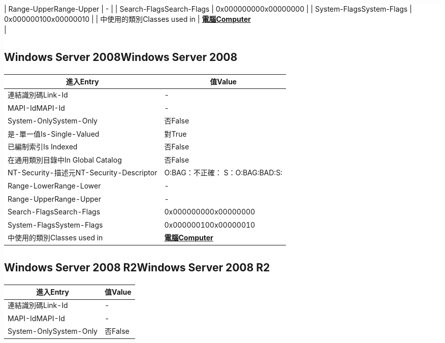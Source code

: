 | <span data-ttu-id="db276-191">Range-Upper</span><span class="sxs-lookup"><span data-stu-id="db276-191">Range-Upper</span></span>            | \-                                        |
| <span data-ttu-id="db276-192">Search-Flags</span><span class="sxs-lookup"><span data-stu-id="db276-192">Search-Flags</span></span>           | <span data-ttu-id="db276-193">0x00000000</span><span class="sxs-lookup"><span data-stu-id="db276-193">0x00000000</span></span>                                |
| <span data-ttu-id="db276-194">System-Flags</span><span class="sxs-lookup"><span data-stu-id="db276-194">System-Flags</span></span>           | <span data-ttu-id="db276-195">0x00000010</span><span class="sxs-lookup"><span data-stu-id="db276-195">0x00000010</span></span>                                |
| <span data-ttu-id="db276-196">中使用的類別</span><span class="sxs-lookup"><span data-stu-id="db276-196">Classes used in</span></span>        | [<span data-ttu-id="db276-197">**電腦**</span><span class="sxs-lookup"><span data-stu-id="db276-197">**Computer**</span></span>](c-computer.md)<br/> |



## <a name="windows-server-2008"></a><span data-ttu-id="db276-198">Windows Server 2008</span><span class="sxs-lookup"><span data-stu-id="db276-198">Windows Server 2008</span></span>



| <span data-ttu-id="db276-199">進入</span><span class="sxs-lookup"><span data-stu-id="db276-199">Entry</span></span> | <span data-ttu-id="db276-200">值</span><span class="sxs-lookup"><span data-stu-id="db276-200">Value</span></span> |
|------------------------|-------------------------------------------|
| <span data-ttu-id="db276-201">連結識別碼</span><span class="sxs-lookup"><span data-stu-id="db276-201">Link-Id</span></span>                | \-                                        |
| <span data-ttu-id="db276-202">MAPI-Id</span><span class="sxs-lookup"><span data-stu-id="db276-202">MAPI-Id</span></span>                | \-                                        |
| <span data-ttu-id="db276-203">System-Only</span><span class="sxs-lookup"><span data-stu-id="db276-203">System-Only</span></span>            | <span data-ttu-id="db276-204">否</span><span class="sxs-lookup"><span data-stu-id="db276-204">False</span></span>                                     |
| <span data-ttu-id="db276-205">是-單一值</span><span class="sxs-lookup"><span data-stu-id="db276-205">Is-Single-Valued</span></span>       | <span data-ttu-id="db276-206">對</span><span class="sxs-lookup"><span data-stu-id="db276-206">True</span></span>                                      |
| <span data-ttu-id="db276-207">已編制索引</span><span class="sxs-lookup"><span data-stu-id="db276-207">Is Indexed</span></span>             | <span data-ttu-id="db276-208">否</span><span class="sxs-lookup"><span data-stu-id="db276-208">False</span></span>                                     |
| <span data-ttu-id="db276-209">在通用類別目錄中</span><span class="sxs-lookup"><span data-stu-id="db276-209">In Global Catalog</span></span>      | <span data-ttu-id="db276-210">否</span><span class="sxs-lookup"><span data-stu-id="db276-210">False</span></span>                                     |
| <span data-ttu-id="db276-211">NT-Security-描述元</span><span class="sxs-lookup"><span data-stu-id="db276-211">NT-Security-Descriptor</span></span> | <span data-ttu-id="db276-212">O:BAG：不正確： S：</span><span class="sxs-lookup"><span data-stu-id="db276-212">O:BAG:BAD:S:</span></span>                              |
| <span data-ttu-id="db276-213">Range-Lower</span><span class="sxs-lookup"><span data-stu-id="db276-213">Range-Lower</span></span>            | \-                                        |
| <span data-ttu-id="db276-214">Range-Upper</span><span class="sxs-lookup"><span data-stu-id="db276-214">Range-Upper</span></span>            | \-                                        |
| <span data-ttu-id="db276-215">Search-Flags</span><span class="sxs-lookup"><span data-stu-id="db276-215">Search-Flags</span></span>           | <span data-ttu-id="db276-216">0x00000000</span><span class="sxs-lookup"><span data-stu-id="db276-216">0x00000000</span></span>                                |
| <span data-ttu-id="db276-217">System-Flags</span><span class="sxs-lookup"><span data-stu-id="db276-217">System-Flags</span></span>           | <span data-ttu-id="db276-218">0x00000010</span><span class="sxs-lookup"><span data-stu-id="db276-218">0x00000010</span></span>                                |
| <span data-ttu-id="db276-219">中使用的類別</span><span class="sxs-lookup"><span data-stu-id="db276-219">Classes used in</span></span>        | [<span data-ttu-id="db276-220">**電腦**</span><span class="sxs-lookup"><span data-stu-id="db276-220">**Computer**</span></span>](c-computer.md)<br/> |



## <a name="windows-server-2008-r2"></a><span data-ttu-id="db276-221">Windows Server 2008 R2</span><span class="sxs-lookup"><span data-stu-id="db276-221">Windows Server 2008 R2</span></span>



| <span data-ttu-id="db276-222">進入</span><span class="sxs-lookup"><span data-stu-id="db276-222">Entry</span></span> | <span data-ttu-id="db276-223">值</span><span class="sxs-lookup"><span data-stu-id="db276-223">Value</span></span> |
|------------------------|-------------------------------------------|
| <span data-ttu-id="db276-224">連結識別碼</span><span class="sxs-lookup"><span data-stu-id="db276-224">Link-Id</span></span>                | \-                                        |
| <span data-ttu-id="db276-225">MAPI-Id</span><span class="sxs-lookup"><span data-stu-id="db276-225">MAPI-Id</span></span>                | \-                                        |
| <span data-ttu-id="db276-226">System-Only</span><span class="sxs-lookup"><span data-stu-id="db276-226">System-Only</span></span>            | <span data-ttu-id="db276-227">否</span><span class="sxs-lookup"><span data-stu-id="db276-227">False</span></span>                                     |